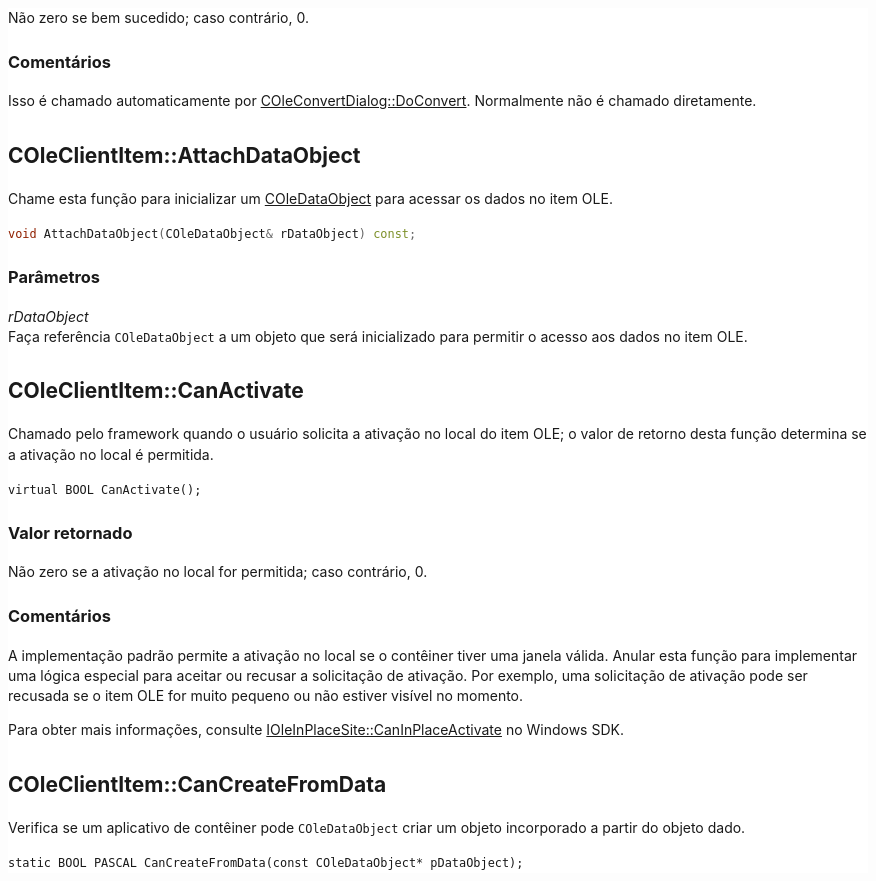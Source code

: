 Não zero se bem sucedido; caso contrário, 0.

### <a name="remarks"></a>Comentários

Isso é chamado automaticamente por [COleConvertDialog::DoConvert](../../mfc/reference/coleconvertdialog-class.md#doconvert). Normalmente não é chamado diretamente.

## <a name="coleclientitemattachdataobject"></a><a name="attachdataobject"></a>COleClientItem::AttachDataObject

Chame esta função para inicializar um [COleDataObject](../../mfc/reference/coledataobject-class.md) para acessar os dados no item OLE.

```cpp
void AttachDataObject(COleDataObject& rDataObject) const;
```

### <a name="parameters"></a>Parâmetros

*rDataObject*<br/>
Faça referência `COleDataObject` a um objeto que será inicializado para permitir o acesso aos dados no item OLE.

## <a name="coleclientitemcanactivate"></a><a name="canactivate"></a>COleClientItem::CanActivate

Chamado pelo framework quando o usuário solicita a ativação no local do item OLE; o valor de retorno desta função determina se a ativação no local é permitida.

```
virtual BOOL CanActivate();
```

### <a name="return-value"></a>Valor retornado

Não zero se a ativação no local for permitida; caso contrário, 0.

### <a name="remarks"></a>Comentários

A implementação padrão permite a ativação no local se o contêiner tiver uma janela válida. Anular esta função para implementar uma lógica especial para aceitar ou recusar a solicitação de ativação. Por exemplo, uma solicitação de ativação pode ser recusada se o item OLE for muito pequeno ou não estiver visível no momento.

Para obter mais informações, consulte [IOleInPlaceSite::CanInPlaceActivate](/windows/win32/api/oleidl/nf-oleidl-ioleinplacesite-caninplaceactivate) no Windows SDK.

## <a name="coleclientitemcancreatefromdata"></a><a name="cancreatefromdata"></a>COleClientItem::CanCreateFromData

Verifica se um aplicativo de contêiner pode `COleDataObject` criar um objeto incorporado a partir do objeto dado.

```
static BOOL PASCAL CanCreateFromData(const COleDataObject* pDataObject);
```
